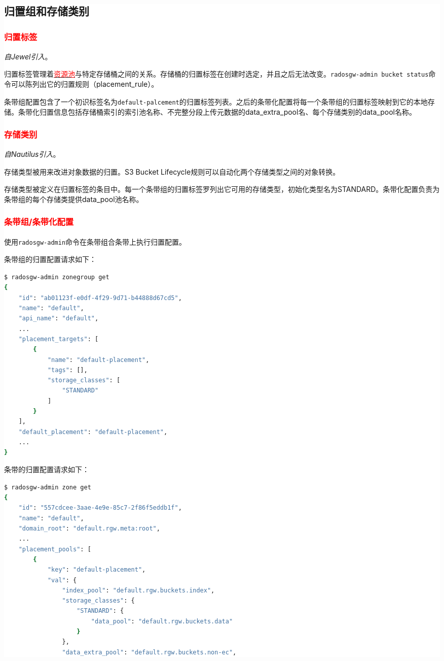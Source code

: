 ## 归置组和存储类别  

### <font color="red">归置标签</font>  

*自Jewel引入*。  

归置标签管理着[<font color="red">资源池</font>](https://docs.ceph.com/docs/master/radosgw/pools)与特定存储桶之间的关系。存储桶的归置标签在创建时选定，并且之后无法改变。`radosgw-admin bucket status`命令可以陈列出它的归置规则（placement_rule）。  

条带组配置包含了一个初识标签名为`default-palcement`的归置标签列表。之后的条带化配置将每一个条带组的归置标签映射到它的本地存储。条带化归置信息包括存储桶索引的索引池名称、不完整分段上传元数据的data_extra_pool名、每个存储类别的data_pool名称。  

### <font color="red">存储类别</font>  

*自Nautilus引入*。  

存储类型被用来改进对象数据的归置。S3 Bucket Lifecycle规则可以自动化两个存储类型之间的对象转换。  

存储类型被定义在归置标签的条目中。每一个条带组的归置标签罗列出它可用的存储类型，初始化类型名为STANDARD。条带化配置负责为条带组的每个存储类提供data_pool池名称。  

### <font color="red">条带组/条带化配置</font>  

使用`radosgw-admin`命令在条带组合条带上执行归置配置。  

条带组的归置配置请求如下：  

```bash
$ radosgw-admin zonegroup get
{
    "id": "ab01123f-e0df-4f29-9d71-b44888d67cd5",
    "name": "default",
    "api_name": "default",
    ...
    "placement_targets": [
        {
            "name": "default-placement",
            "tags": [],
            "storage_classes": [
                "STANDARD"
            ]
        }
    ],
    "default_placement": "default-placement",
    ...
}
```  

条带的归置配置请求如下：  

```bash
$ radosgw-admin zone get
{
    "id": "557cdcee-3aae-4e9e-85c7-2f86f5eddb1f",
    "name": "default",
    "domain_root": "default.rgw.meta:root",
    ...
    "placement_pools": [
        {
            "key": "default-placement",
            "val": {
                "index_pool": "default.rgw.buckets.index",
                "storage_classes": {
                    "STANDARD": {
                        "data_pool": "default.rgw.buckets.data"
                    }
                },
                "data_extra_pool": "default.rgw.buckets.non-ec",
```